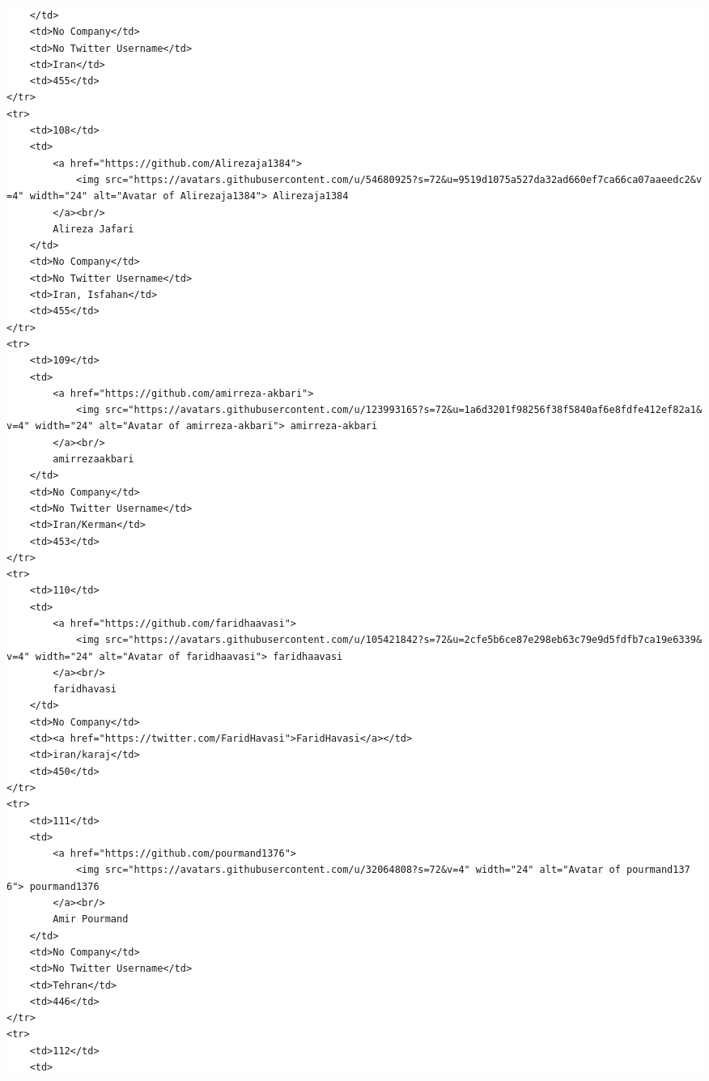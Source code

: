 		</td>
		<td>No Company</td>
		<td>No Twitter Username</td>
		<td>Iran</td>
		<td>455</td>
	</tr>
	<tr>
		<td>108</td>
		<td>
			<a href="https://github.com/Alirezaja1384">
				<img src="https://avatars.githubusercontent.com/u/54680925?s=72&u=9519d1075a527da32ad660ef7ca66ca07aaeedc2&v=4" width="24" alt="Avatar of Alirezaja1384"> Alirezaja1384
			</a><br/>
			Alireza Jafari
		</td>
		<td>No Company</td>
		<td>No Twitter Username</td>
		<td>Iran, Isfahan</td>
		<td>455</td>
	</tr>
	<tr>
		<td>109</td>
		<td>
			<a href="https://github.com/amirreza-akbari">
				<img src="https://avatars.githubusercontent.com/u/123993165?s=72&u=1a6d3201f98256f38f5840af6e8fdfe412ef82a1&v=4" width="24" alt="Avatar of amirreza-akbari"> amirreza-akbari
			</a><br/>
			amirrezaakbari
		</td>
		<td>No Company</td>
		<td>No Twitter Username</td>
		<td>Iran/Kerman</td>
		<td>453</td>
	</tr>
	<tr>
		<td>110</td>
		<td>
			<a href="https://github.com/faridhaavasi">
				<img src="https://avatars.githubusercontent.com/u/105421842?s=72&u=2cfe5b6ce87e298eb63c79e9d5fdfb7ca19e6339&v=4" width="24" alt="Avatar of faridhaavasi"> faridhaavasi
			</a><br/>
			faridhavasi
		</td>
		<td>No Company</td>
		<td><a href="https://twitter.com/FaridHavasi">FaridHavasi</a></td>
		<td>iran/karaj</td>
		<td>450</td>
	</tr>
	<tr>
		<td>111</td>
		<td>
			<a href="https://github.com/pourmand1376">
				<img src="https://avatars.githubusercontent.com/u/32064808?s=72&v=4" width="24" alt="Avatar of pourmand1376"> pourmand1376
			</a><br/>
			Amir Pourmand
		</td>
		<td>No Company</td>
		<td>No Twitter Username</td>
		<td>Tehran</td>
		<td>446</td>
	</tr>
	<tr>
		<td>112</td>
		<td>